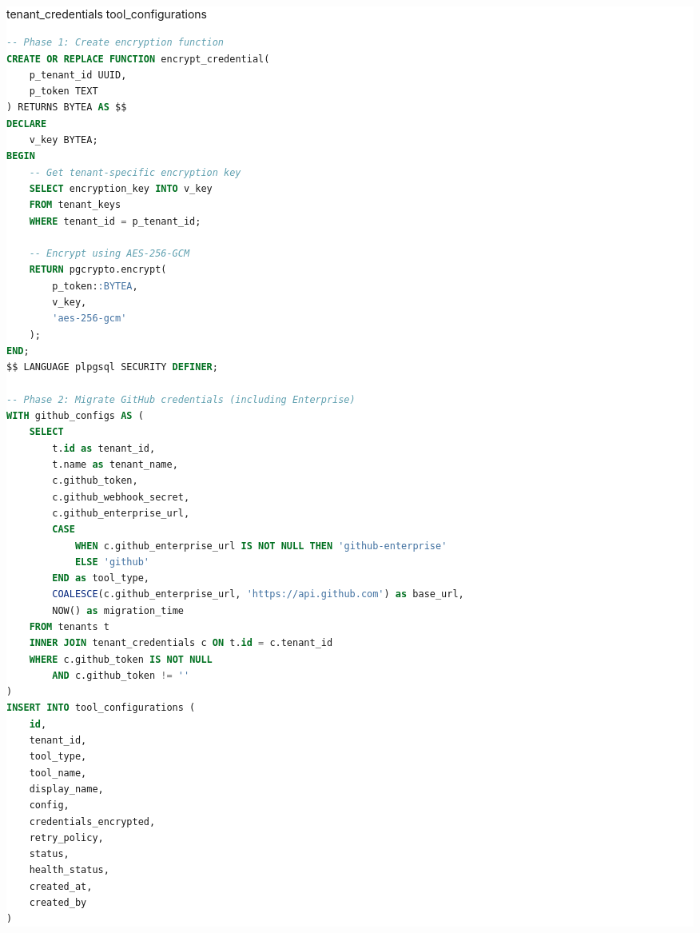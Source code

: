 </cutover-strategy>

### <migration-implementation>

#### <credential-migration>
<source-table>tenant_credentials</source-table>
<destination-table>tool_configurations</destination-table>
<mapping>
```sql
-- Phase 1: Create encryption function
CREATE OR REPLACE FUNCTION encrypt_credential(
    p_tenant_id UUID,
    p_token TEXT
) RETURNS BYTEA AS $$
DECLARE
    v_key BYTEA;
BEGIN
    -- Get tenant-specific encryption key
    SELECT encryption_key INTO v_key
    FROM tenant_keys
    WHERE tenant_id = p_tenant_id;
    
    -- Encrypt using AES-256-GCM
    RETURN pgcrypto.encrypt(
        p_token::BYTEA,
        v_key,
        'aes-256-gcm'
    );
END;
$$ LANGUAGE plpgsql SECURITY DEFINER;

-- Phase 2: Migrate GitHub credentials (including Enterprise)
WITH github_configs AS (
    SELECT 
        t.id as tenant_id,
        t.name as tenant_name,
        c.github_token,
        c.github_webhook_secret,
        c.github_enterprise_url,
        CASE 
            WHEN c.github_enterprise_url IS NOT NULL THEN 'github-enterprise'
            ELSE 'github'
        END as tool_type,
        COALESCE(c.github_enterprise_url, 'https://api.github.com') as base_url,
        NOW() as migration_time
    FROM tenants t
    INNER JOIN tenant_credentials c ON t.id = c.tenant_id
    WHERE c.github_token IS NOT NULL
        AND c.github_token != ''
)
INSERT INTO tool_configurations (
    id,
    tenant_id,
    tool_type,
    tool_name,
    display_name,
    config,
    credentials_encrypted,
    retry_policy,
    status,
    health_status,
    created_at,
    created_by
)
```